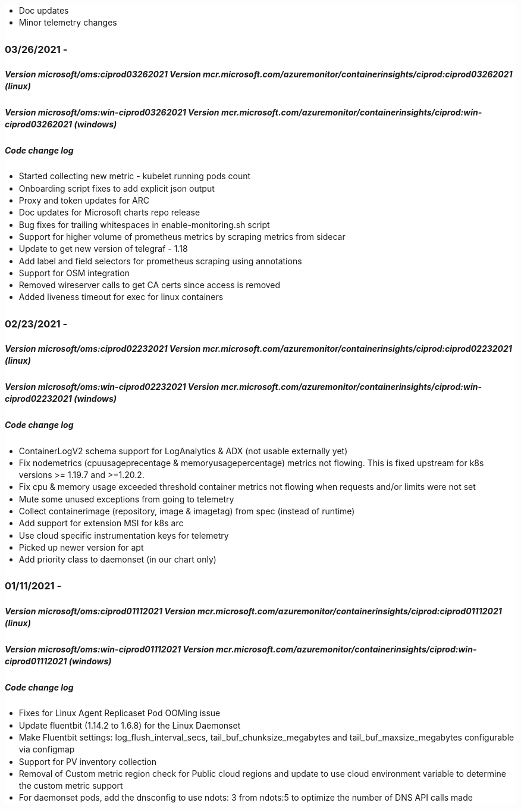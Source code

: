 - Doc updates
- Minor telemetry changes

### 03/26/2021 -
##### Version microsoft/oms:ciprod03262021 Version mcr.microsoft.com/azuremonitor/containerinsights/ciprod:ciprod03262021 (linux)
##### Version microsoft/oms:win-ciprod03262021 Version mcr.microsoft.com/azuremonitor/containerinsights/ciprod:win-ciprod03262021 (windows)
##### Code change log
- Started collecting new metric - kubelet running pods count
- Onboarding script fixes to add explicit json output
- Proxy and token updates for ARC
- Doc updates for Microsoft charts repo release
- Bug fixes for trailing whitespaces in enable-monitoring.sh script
- Support for higher volume of prometheus metrics by scraping metrics from sidecar
- Update to get new version of telegraf - 1.18
- Add label and field selectors for prometheus scraping using annotations
- Support for OSM integration
- Removed wireserver calls to get CA certs since access is removed
- Added liveness timeout for exec for linux containers

### 02/23/2021 -
##### Version microsoft/oms:ciprod02232021 Version mcr.microsoft.com/azuremonitor/containerinsights/ciprod:ciprod02232021 (linux)
##### Version microsoft/oms:win-ciprod02232021 Version mcr.microsoft.com/azuremonitor/containerinsights/ciprod:win-ciprod02232021 (windows)
##### Code change log
- ContainerLogV2 schema support for LogAnalytics & ADX (not usable externally yet)
- Fix nodemetrics (cpuusageprecentage & memoryusagepercentage) metrics not flowing. This is fixed upstream for k8s versions >= 1.19.7 and >=1.20.2.
- Fix cpu & memory usage exceeded threshold container metrics not flowing when requests and/or limits were not set
- Mute some unused exceptions from going to telemetry
- Collect containerimage (repository, image & imagetag) from spec (instead of runtime)
- Add support for extension MSI for k8s arc
- Use cloud specific instrumentation keys for telemetry
- Picked up newer version for apt
- Add priority class to daemonset (in our chart only)

### 01/11/2021 -
##### Version microsoft/oms:ciprod01112021 Version mcr.microsoft.com/azuremonitor/containerinsights/ciprod:ciprod01112021 (linux)
##### Version microsoft/oms:win-ciprod01112021 Version mcr.microsoft.com/azuremonitor/containerinsights/ciprod:win-ciprod01112021 (windows)
##### Code change log
- Fixes for Linux Agent Replicaset Pod OOMing issue
- Update fluentbit (1.14.2 to 1.6.8) for the Linux Daemonset
- Make Fluentbit settings: log_flush_interval_secs, tail_buf_chunksize_megabytes and tail_buf_maxsize_megabytes configurable via configmap
- Support for PV inventory collection
- Removal of Custom metric region check for Public cloud regions and update to use cloud environment variable to determine the custom metric support
- For daemonset pods, add the dnsconfig to use ndots: 3 from ndots:5 to optimize the number of DNS API calls made